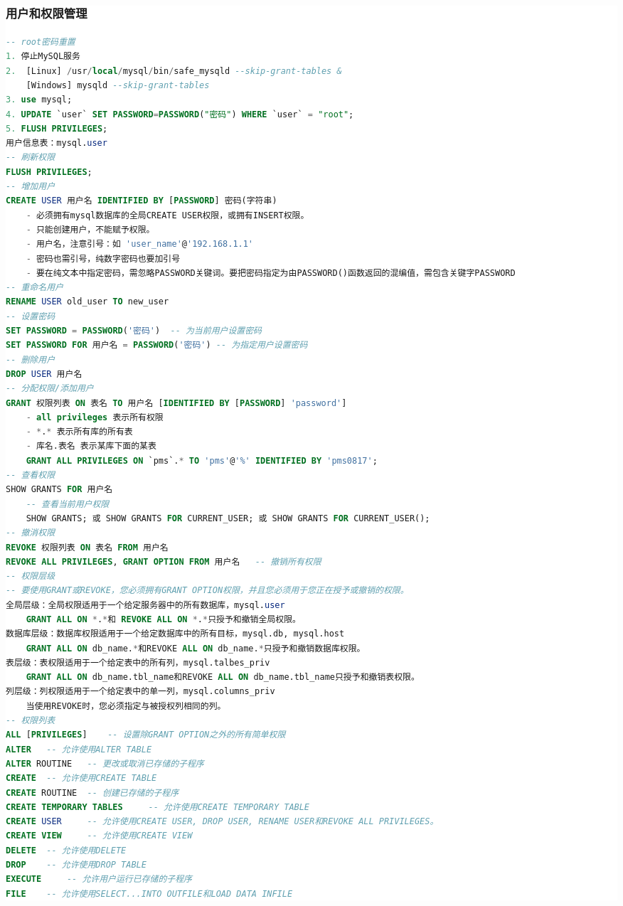 ### 用户和权限管理

```sql
-- root密码重置
1. 停止MySQL服务
2.  [Linux] /usr/local/mysql/bin/safe_mysqld --skip-grant-tables &
    [Windows] mysqld --skip-grant-tables
3. use mysql;
4. UPDATE `user` SET PASSWORD=PASSWORD("密码") WHERE `user` = "root";
5. FLUSH PRIVILEGES;
用户信息表：mysql.user
-- 刷新权限
FLUSH PRIVILEGES;
-- 增加用户
CREATE USER 用户名 IDENTIFIED BY [PASSWORD] 密码(字符串)
    - 必须拥有mysql数据库的全局CREATE USER权限，或拥有INSERT权限。
    - 只能创建用户，不能赋予权限。
    - 用户名，注意引号：如 'user_name'@'192.168.1.1'
    - 密码也需引号，纯数字密码也要加引号
    - 要在纯文本中指定密码，需忽略PASSWORD关键词。要把密码指定为由PASSWORD()函数返回的混编值，需包含关键字PASSWORD
-- 重命名用户
RENAME USER old_user TO new_user
-- 设置密码
SET PASSWORD = PASSWORD('密码')  -- 为当前用户设置密码
SET PASSWORD FOR 用户名 = PASSWORD('密码') -- 为指定用户设置密码
-- 删除用户
DROP USER 用户名
-- 分配权限/添加用户
GRANT 权限列表 ON 表名 TO 用户名 [IDENTIFIED BY [PASSWORD] 'password']
    - all privileges 表示所有权限
    - *.* 表示所有库的所有表
    - 库名.表名 表示某库下面的某表
    GRANT ALL PRIVILEGES ON `pms`.* TO 'pms'@'%' IDENTIFIED BY 'pms0817';
-- 查看权限
SHOW GRANTS FOR 用户名
    -- 查看当前用户权限
    SHOW GRANTS; 或 SHOW GRANTS FOR CURRENT_USER; 或 SHOW GRANTS FOR CURRENT_USER();
-- 撤消权限
REVOKE 权限列表 ON 表名 FROM 用户名
REVOKE ALL PRIVILEGES, GRANT OPTION FROM 用户名   -- 撤销所有权限
-- 权限层级
-- 要使用GRANT或REVOKE，您必须拥有GRANT OPTION权限，并且您必须用于您正在授予或撤销的权限。
全局层级：全局权限适用于一个给定服务器中的所有数据库，mysql.user
    GRANT ALL ON *.*和 REVOKE ALL ON *.*只授予和撤销全局权限。
数据库层级：数据库权限适用于一个给定数据库中的所有目标，mysql.db, mysql.host
    GRANT ALL ON db_name.*和REVOKE ALL ON db_name.*只授予和撤销数据库权限。
表层级：表权限适用于一个给定表中的所有列，mysql.talbes_priv
    GRANT ALL ON db_name.tbl_name和REVOKE ALL ON db_name.tbl_name只授予和撤销表权限。
列层级：列权限适用于一个给定表中的单一列，mysql.columns_priv
    当使用REVOKE时，您必须指定与被授权列相同的列。
-- 权限列表
ALL [PRIVILEGES]    -- 设置除GRANT OPTION之外的所有简单权限
ALTER   -- 允许使用ALTER TABLE
ALTER ROUTINE   -- 更改或取消已存储的子程序
CREATE  -- 允许使用CREATE TABLE
CREATE ROUTINE  -- 创建已存储的子程序
CREATE TEMPORARY TABLES     -- 允许使用CREATE TEMPORARY TABLE
CREATE USER     -- 允许使用CREATE USER, DROP USER, RENAME USER和REVOKE ALL PRIVILEGES。
CREATE VIEW     -- 允许使用CREATE VIEW
DELETE  -- 允许使用DELETE
DROP    -- 允许使用DROP TABLE
EXECUTE     -- 允许用户运行已存储的子程序
FILE    -- 允许使用SELECT...INTO OUTFILE和LOAD DATA INFILE
```